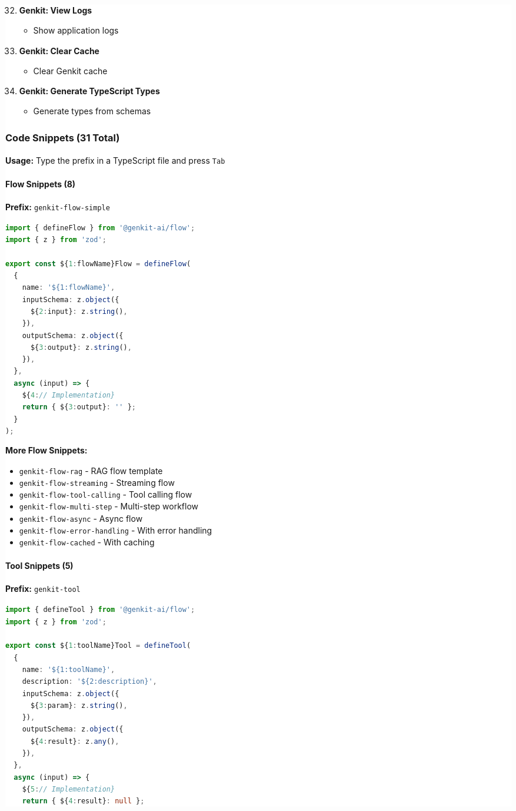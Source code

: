 32. **Genkit: View Logs**
    - Show application logs

33. **Genkit: Clear Cache**
    - Clear Genkit cache

34. **Genkit: Generate TypeScript Types**
    - Generate types from schemas

### Code Snippets (31 Total)

**Usage:** Type the prefix in a TypeScript file and press `Tab`

#### Flow Snippets (8)

**Prefix:** `genkit-flow-simple`
```typescript
import { defineFlow } from '@genkit-ai/flow';
import { z } from 'zod';

export const ${1:flowName}Flow = defineFlow(
  {
    name: '${1:flowName}',
    inputSchema: z.object({
      ${2:input}: z.string(),
    }),
    outputSchema: z.object({
      ${3:output}: z.string(),
    }),
  },
  async (input) => {
    ${4:// Implementation}
    return { ${3:output}: '' };
  }
);
```

**More Flow Snippets:**
- `genkit-flow-rag` - RAG flow template
- `genkit-flow-streaming` - Streaming flow
- `genkit-flow-tool-calling` - Tool calling flow
- `genkit-flow-multi-step` - Multi-step workflow
- `genkit-flow-async` - Async flow
- `genkit-flow-error-handling` - With error handling
- `genkit-flow-cached` - With caching

#### Tool Snippets (5)

**Prefix:** `genkit-tool`
```typescript
import { defineTool } from '@genkit-ai/flow';
import { z } from 'zod';

export const ${1:toolName}Tool = defineTool(
  {
    name: '${1:toolName}',
    description: '${2:description}',
    inputSchema: z.object({
      ${3:param}: z.string(),
    }),
    outputSchema: z.object({
      ${4:result}: z.any(),
    }),
  },
  async (input) => {
    ${5:// Implementation}
    return { ${4:result}: null };
```